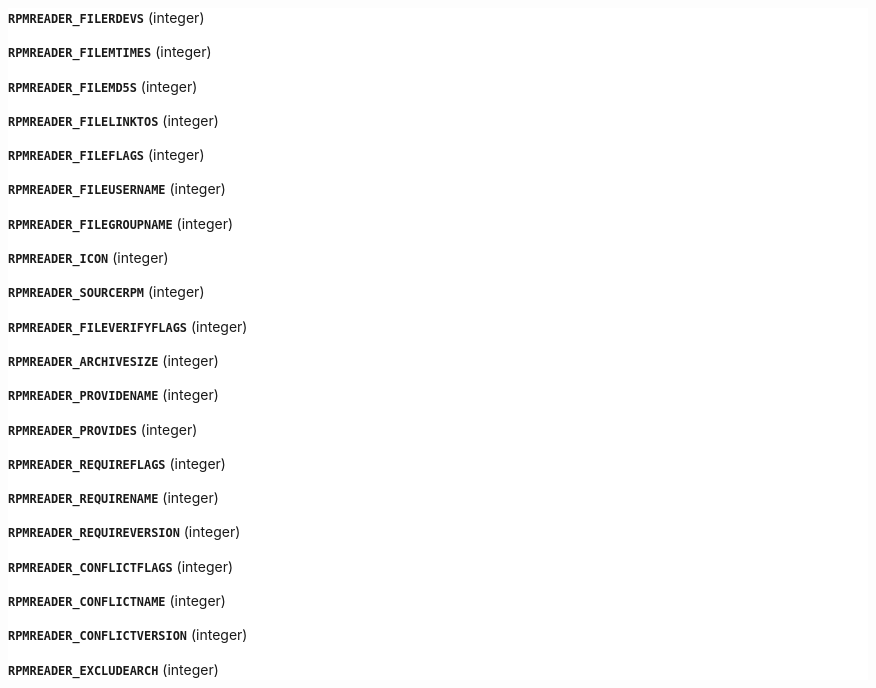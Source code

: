 **`RPMREADER_FILERDEVS`** (<span class="type">integer</span>)  
<span class="simpara"> </span>

**`RPMREADER_FILEMTIMES`** (<span class="type">integer</span>)  
<span class="simpara"> </span>

**`RPMREADER_FILEMD5S`** (<span class="type">integer</span>)  
<span class="simpara"> </span>

**`RPMREADER_FILELINKTOS`** (<span class="type">integer</span>)  
<span class="simpara"> </span>

**`RPMREADER_FILEFLAGS`** (<span class="type">integer</span>)  
<span class="simpara"> </span>

**`RPMREADER_FILEUSERNAME`** (<span class="type">integer</span>)  
<span class="simpara"> </span>

**`RPMREADER_FILEGROUPNAME`** (<span class="type">integer</span>)  
<span class="simpara"> </span>

**`RPMREADER_ICON`** (<span class="type">integer</span>)  
<span class="simpara"> </span>

**`RPMREADER_SOURCERPM`** (<span class="type">integer</span>)  
<span class="simpara"> </span>

**`RPMREADER_FILEVERIFYFLAGS`** (<span class="type">integer</span>)  
<span class="simpara"> </span>

**`RPMREADER_ARCHIVESIZE`** (<span class="type">integer</span>)  
<span class="simpara"> </span>

**`RPMREADER_PROVIDENAME`** (<span class="type">integer</span>)  
<span class="simpara"> </span>

**`RPMREADER_PROVIDES`** (<span class="type">integer</span>)  
<span class="simpara"> </span>

**`RPMREADER_REQUIREFLAGS`** (<span class="type">integer</span>)  
<span class="simpara"> </span>

**`RPMREADER_REQUIRENAME`** (<span class="type">integer</span>)  
<span class="simpara"> </span>

**`RPMREADER_REQUIREVERSION`** (<span class="type">integer</span>)  
<span class="simpara"> </span>

**`RPMREADER_CONFLICTFLAGS`** (<span class="type">integer</span>)  
<span class="simpara"> </span>

**`RPMREADER_CONFLICTNAME`** (<span class="type">integer</span>)  
<span class="simpara"> </span>

**`RPMREADER_CONFLICTVERSION`** (<span class="type">integer</span>)  
<span class="simpara"> </span>

**`RPMREADER_EXCLUDEARCH`** (<span class="type">integer</span>)  
<span class="simpara"> </span>
